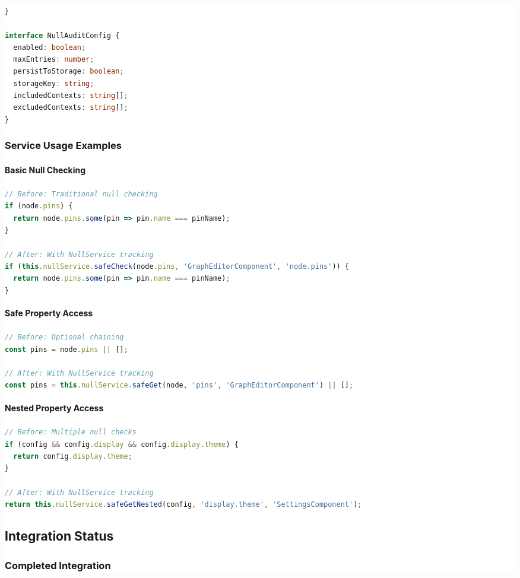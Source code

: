 ```typescript
}

interface NullAuditConfig {
  enabled: boolean;
  maxEntries: number;
  persistToStorage: boolean;
  storageKey: string;
  includedContexts: string[];
  excludedContexts: string[];
}
```

### Service Usage Examples

#### Basic Null Checking
```typescript
// Before: Traditional null checking
if (node.pins) {
  return node.pins.some(pin => pin.name === pinName);
}

// After: With NullService tracking
if (this.nullService.safeCheck(node.pins, 'GraphEditorComponent', 'node.pins')) {
  return node.pins.some(pin => pin.name === pinName);
}
```

#### Safe Property Access
```typescript
// Before: Optional chaining
const pins = node.pins || [];

// After: With NullService tracking
const pins = this.nullService.safeGet(node, 'pins', 'GraphEditorComponent') || [];
```

#### Nested Property Access
```typescript
// Before: Multiple null checks
if (config && config.display && config.display.theme) {
  return config.display.theme;
}

// After: With NullService tracking
return this.nullService.safeGetNested(config, 'display.theme', 'SettingsComponent');
```

## Integration Status

### Completed Integration
